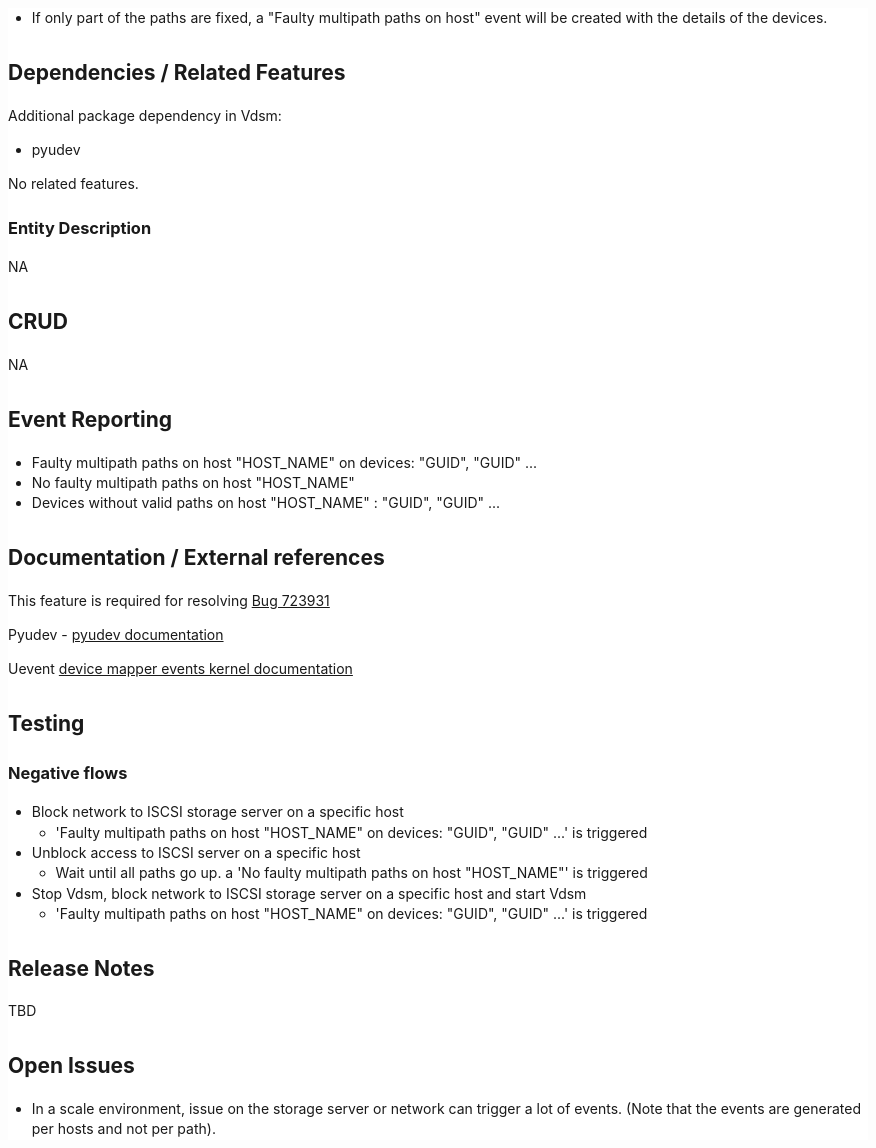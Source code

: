 - If only part of the paths are fixed, a "Faulty multipath paths on host" event will be created with the details of the devices.


## Dependencies / Related Features

Additional package dependency in Vdsm:
- pyudev

No related features.


### Entity Description

NA

## CRUD

NA


## Event Reporting

- Faulty multipath paths on host "HOST_NAME" on devices: "GUID", "GUID" ... 
- No faulty multipath paths on host "HOST_NAME"
- Devices without valid paths on host "HOST_NAME" : "GUID", "GUID" ...

## Documentation / External references

This feature is required for resolving
[Bug 723931](https://bugzilla.redhat.com/show_bug.cgi?id=723931)

Pyudev - [pyudev documentation](http://pyudev.readthedocs.io/en/latest/guide.html#monitoring-devices)

Uevent [device mapper events kernel documentation](https://www.kernel.org/doc/Documentation/device-mapper/dm-uevent.txt)

## Testing

### Negative flows

- Block network to ISCSI storage server on a specific host
  - 'Faulty multipath paths on host "HOST_NAME" on devices: "GUID", "GUID" ...' is triggered
- Unblock access to ISCSI server on a specific host
  - Wait until all paths go up. a 'No faulty multipath paths on host "HOST_NAME"' is triggered
- Stop Vdsm, block network to ISCSI storage server on a specific host and start Vdsm
  - 'Faulty multipath paths on host "HOST_NAME" on devices: "GUID", "GUID" ...' is triggered

## Release Notes

TBD

## Open Issues

- In a scale environment, issue on the storage server or network can trigger
a lot of events. (Note that the events are generated per hosts and not per path).
